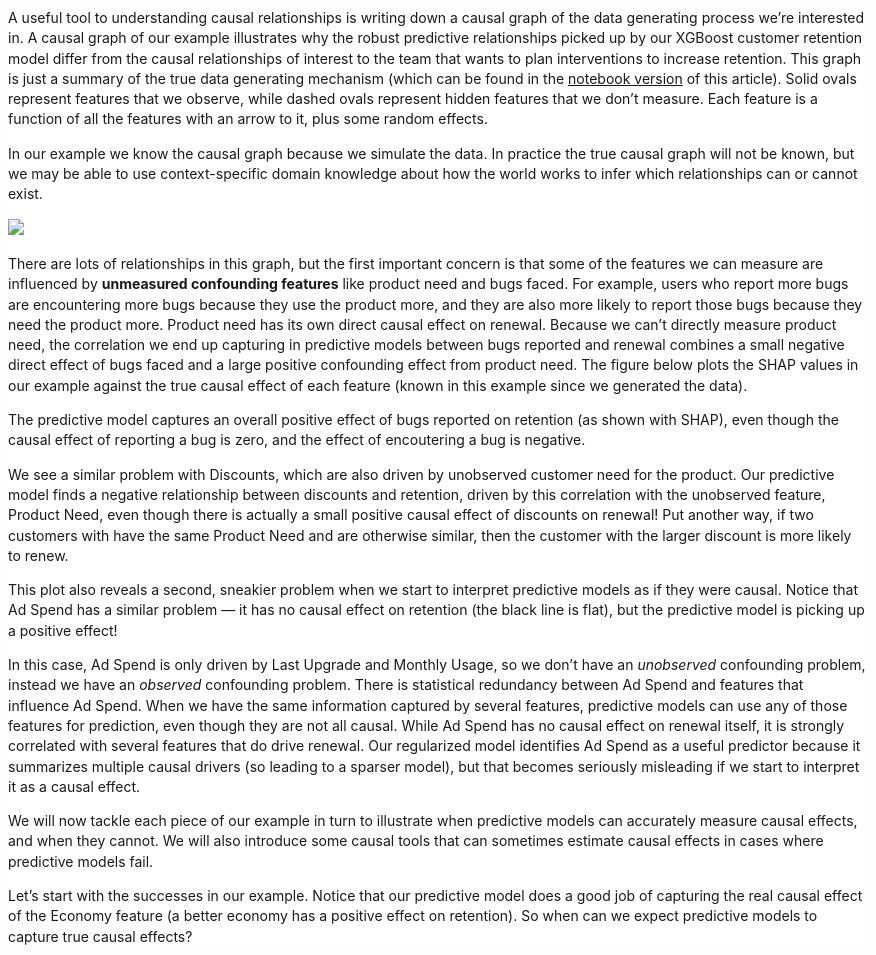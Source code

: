A useful tool to understanding causal relationships is writing down a causal graph of the data generating process we’re interested in. A causal graph of our example illustrates why the robust predictive relationships picked up by our XGBoost customer retention model differ from the causal relationships of interest to the team that wants to plan interventions to increase retention. This graph is just a summary of the true data generating mechanism (which can be found in the [notebook version](https://shap.readthedocs.io/en/latest/example_notebooks/overviews/Be%20careful%20when%20interpreting%20predictive%20models%20in%20search%20of%20causal%C2%A0insights.html) of this article). Solid ovals represent features that we observe, while dashed ovals represent hidden features that we don’t measure. Each feature is a function of all the features with an arrow to it, plus some random effects.

In our example we know the causal graph because we simulate the data. In practice the true causal graph will not be known, but we may be able to use context-specific domain knowledge about how the world works to infer which relationships can or cannot exist.

![](https://miro.medium.com/max/3048/1*YzB59LKARyCPxwZqu9MHCA.png)

There are lots of relationships in this graph, but the first important concern is that some of the features we can measure are influenced by **unmeasured confounding features** like product need and bugs faced. For example, users who report more bugs are encountering more bugs because they use the product more, and they are also more likely to report those bugs because they need the product more. Product need has its own direct causal effect on renewal. Because we can’t directly measure product need, the correlation we end up capturing in predictive models between bugs reported and renewal combines a small negative direct effect of bugs faced and a large positive confounding effect from product need. The figure below plots the SHAP values in our example against the true causal effect of each feature (known in this example since we generated the data).

The predictive model captures an overall positive effect of bugs reported on retention (as shown with SHAP), even though the causal effect of reporting a bug is zero, and the effect of encoutering a bug is negative.

We see a similar problem with Discounts, which are also driven by unobserved customer need for the product. Our predictive model finds a negative relationship between discounts and retention, driven by this correlation with the unobserved feature, Product Need, even though there is actually a small positive causal effect of discounts on renewal! Put another way, if two customers with have the same Product Need and are otherwise similar, then the customer with the larger discount is more likely to renew.

This plot also reveals a second, sneakier problem when we start to interpret predictive models as if they were causal. Notice that Ad Spend has a similar problem — it has no causal effect on retention (the black line is flat), but the predictive model is picking up a positive effect!

In this case, Ad Spend is only driven by Last Upgrade and Monthly Usage, so we don’t have an _unobserved_ confounding problem, instead we have an _observed_ confounding problem. There is statistical redundancy between Ad Spend and features that influence Ad Spend. When we have the same information captured by several features, predictive models can use any of those features for prediction, even though they are not all causal. While Ad Spend has no causal effect on renewal itself, it is strongly correlated with several features that do drive renewal. Our regularized model identifies Ad Spend as a useful predictor because it summarizes multiple causal drivers (so leading to a sparser model), but that becomes seriously misleading if we start to interpret it as a causal effect.

We will now tackle each piece of our example in turn to illustrate when predictive models can accurately measure causal effects, and when they cannot. We will also introduce some causal tools that can sometimes estimate causal effects in cases where predictive models fail.

Let’s start with the successes in our example. Notice that our predictive model does a good job of capturing the real causal effect of the Economy feature (a better economy has a positive effect on retention). So when can we expect predictive models to capture true causal effects?
